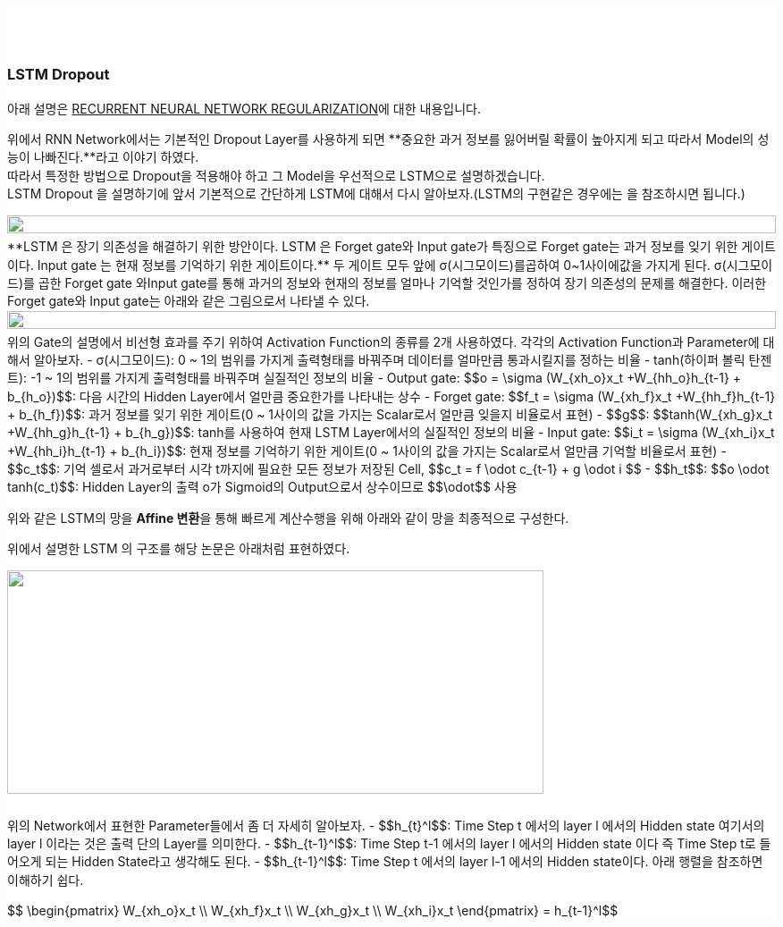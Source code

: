 <br><br>

### LSTM Dropout
아래 설명은 <a href="https://arxiv.org/pdf/1409.2329.pdf">RECURRENT NEURAL NETWORK
REGULARIZATION</a>에 대한 내용입니다.  

위에서 RNN Network에서는 기본적인 Dropout Layer를 사용하게 되면 **중요한 과거 정보를 잃어버릴 확률이 높아지게 되고 따라서 Model의 성능이 나빠진다.**라고 이야기 하였다.  
따라서 특정한 방법으로 Dropout을 적용해야 하고 그 Model을 우선적으로 LSTM으로 설명하겠습니다.  
LSTM Dropout 을 설명하기에 앞서 기본적으로 간단하게 LSTM에 대해서 다시 알아보자.(LSTM의 구현같은 경우에는 <a href="https://wjddyd66.github.io/dl/LSTM/"></a>을 참조하시면 됩니다.)  
<div><img src="http://i.imgur.com/jKodJ1u.png" height="100%" width="100%" /></div>
**LSTM 은 장기 의존성을 해결하기 위한 방안이다. LSTM 은 Forget gate와 Input gate가 특징으로 Forget gate는 과거 정보를 잊기 위한 게이트이다. Input gate 는 현재 정보를 기억하기 위한 게이트이다.**  
두 게이트 모두 앞에 σ(시그모이드)를곱하여 0~1사이에값을 가지게 된다.  
σ(시그모이드)를 곱한 Forget gate 와Input gate를 통해 과거의 정보와 현재의 정보를 얼마나 기억할 것인가를 정하여 장기 의존성의 문제를 해결한다.  
이러한 Forget gate와 Input gate는 아래와 같은 그림으로서 나타낼 수 있다.  

<div><img src="http://i.imgur.com/MPb3OvZ.png" height="100%" width="100%" /></div>
위의 Gate의 설명에서 비선형 효과를 주기 위하여 Activation Function의 종류를 2개 사용하였다.  
각각의 Activation Function과 Parameter에 대해서 알아보자.  
- σ(시그모이드): 0 ~ 1의 범위를 가지게 출력형태를 바꿔주며 데이터를 얼마만큼 통과시킬지를 정하는 비율
- tanh(하이퍼 볼릭 탄젠트): -1 ~ 1의 범위를 가지게 출력형태를 바꿔주며 실질적인 정보의 비율
- Output gate: <span>$$o = \sigma (W_{xh_o}x_t +W_{hh_o}h_{t-1} + b_{h_o})$$</span>: 다음 시간의 Hidden Layer에서 얼만큼 중요한가를 나타내는 상수
- Forget gate: <span>$$f_t = \sigma (W_{xh_f}x_t +W_{hh_f}h_{t-1} + b_{h_f})$$</span>: 과거 정보를 잊기 위한 게이트(0 ~ 1사이의 값을 가지는 Scalar로서 얼만큼 잊을지 비율로서 표현)
-  <span>$$g$$</span>: <span>$$tanh(W_{xh_g}x_t +W_{hh_g}h_{t-1} + b_{h_g})$$</span>: tanh를 사용하여 현재 LSTM Layer에서의 실질적인 정보의 비율
- Input gate: <span>$$i_t = \sigma (W_{xh_i}x_t +W_{hh_i}h_{t-1} + b_{h_i})$$</span>: 현재 정보를 기억하기 위한 게이트(0 ~ 1사이의 값을 가지는 Scalar로서 얼만큼 기억할 비율로서 표현)
- <span>$$c_t$$</span>: 기억 셀로서 과거로부터 시각 t까지에 필요한 모든 정보가 저장된 Cell, <span>$$c_t = f \odot c_{t-1} + g \odot i $$</span>
- <span>$$h_t$$</span>: <span>$$o \odot tanh(c_t)$$</span>: Hidden Layer의 출력 o가 Sigmoid의 Output으로서 상수이므로 <span>$$\odot$$ </span>사용

위와 같은 LSTM의 망을 **Affine 변환**을 통해 빠르게 계산수행을 위해 아래와 같이 망을 최종적으로 구성한다.  

위에서 설명한 LSTM 의 구조를 해당 논문은 아래처럼 표현하였다.  
<div><img src="https://raw.githubusercontent.com/wjddyd66/wjddyd66.github.io/master/static/img/Keras/39.png" height="250" width="600" /></div><br>
위의 Network에서 표현한 Parameter들에서 좀 더 자세히 알아보자.  
- <span>$$h_{t}^l$$</span>: Time Step t 에서의 layer l 에서의 Hidden state 여기서의 layer l 이라는 것은 출력 단의 Layer를 의미한다.
- <span>$$h_{t-1}^l$$</span>: Time Step t-1 에서의 layer l 에서의 Hidden state 이다 즉 Time Step t로 들어오게 되는 Hidden State라고 생각해도 된다.
- <span>$$h_{t-1}^l$$</span>: Time Step t 에서의 layer l-1 에서의 Hidden state이다. 아래 행렬을 참조하면 이해하기 쉽다.  

<p>$$
\begin{pmatrix}
W_{xh_o}x_t \\
W_{xh_f}x_t \\
W_{xh_g}x_t \\
W_{xh_i}x_t
\end{pmatrix} = h_{t-1}^l$$</p>
